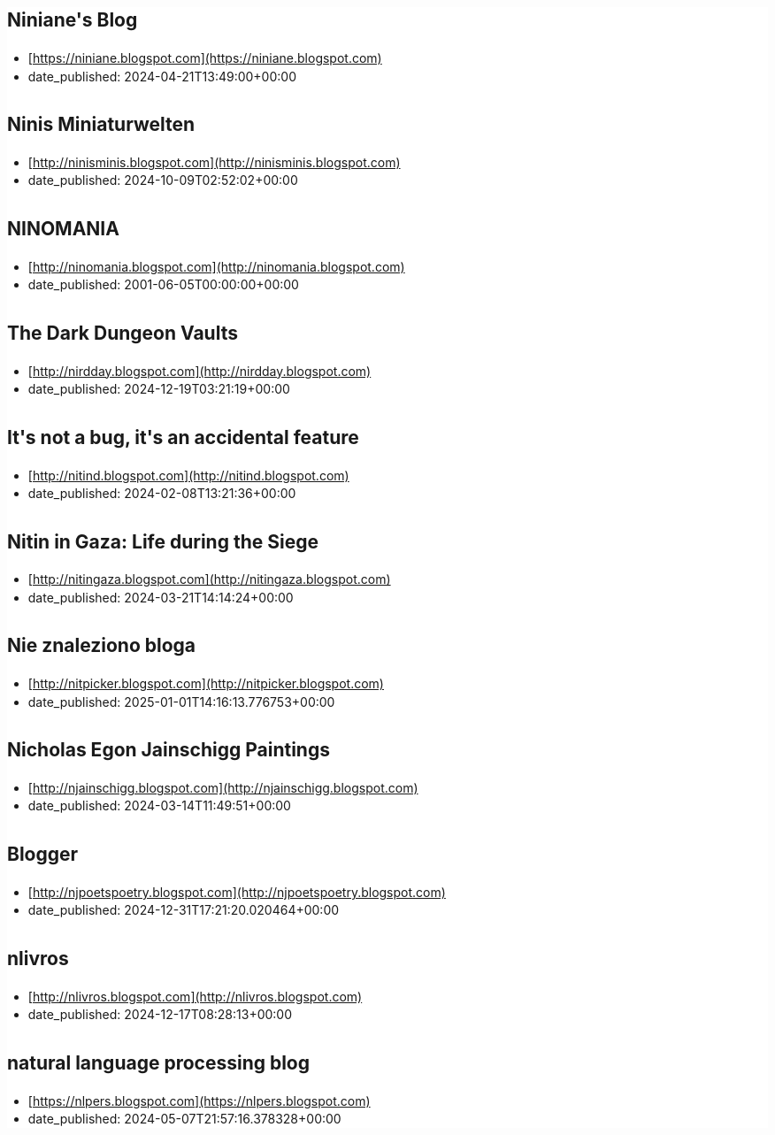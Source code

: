  ## Niniane's Blog
 - [https://niniane.blogspot.com](https://niniane.blogspot.com)
 - date_published: 2024-04-21T13:49:00+00:00

 ## Ninis Miniaturwelten
 - [http://ninisminis.blogspot.com](http://ninisminis.blogspot.com)
 - date_published: 2024-10-09T02:52:02+00:00

 ## NINOMANIA
 - [http://ninomania.blogspot.com](http://ninomania.blogspot.com)
 - date_published: 2001-06-05T00:00:00+00:00

 ## The Dark Dungeon Vaults
 - [http://nirdday.blogspot.com](http://nirdday.blogspot.com)
 - date_published: 2024-12-19T03:21:19+00:00

 ## It's not a bug, it's an accidental feature
 - [http://nitind.blogspot.com](http://nitind.blogspot.com)
 - date_published: 2024-02-08T13:21:36+00:00

 ## Nitin in Gaza: Life during the Siege
 - [http://nitingaza.blogspot.com](http://nitingaza.blogspot.com)
 - date_published: 2024-03-21T14:14:24+00:00

 ## Nie znaleziono bloga
 - [http://nitpicker.blogspot.com](http://nitpicker.blogspot.com)
 - date_published: 2025-01-01T14:16:13.776753+00:00

 ## Nicholas Egon Jainschigg Paintings
 - [http://njainschigg.blogspot.com](http://njainschigg.blogspot.com)
 - date_published: 2024-03-14T11:49:51+00:00

 ## Blogger
 - [http://njpoetspoetry.blogspot.com](http://njpoetspoetry.blogspot.com)
 - date_published: 2024-12-31T17:21:20.020464+00:00

 ## nlivros
 - [http://nlivros.blogspot.com](http://nlivros.blogspot.com)
 - date_published: 2024-12-17T08:28:13+00:00

 ## natural language processing blog
 - [https://nlpers.blogspot.com](https://nlpers.blogspot.com)
 - date_published: 2024-05-07T21:57:16.378328+00:00
